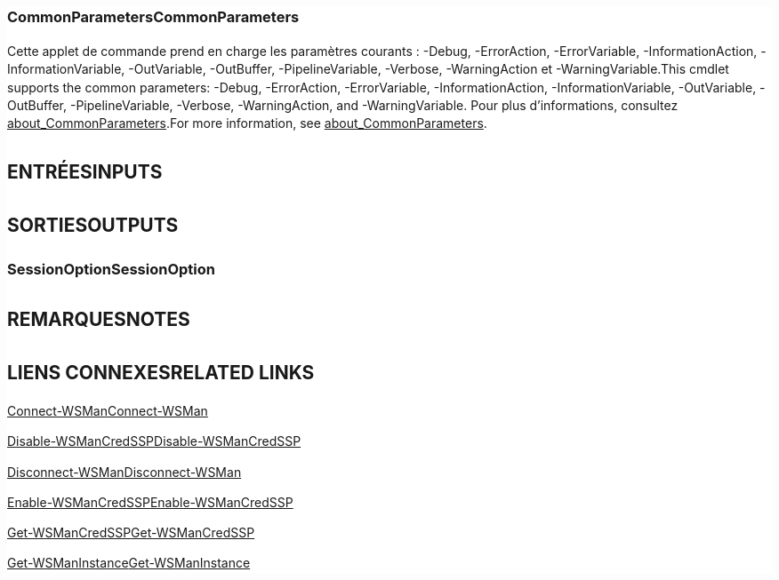 ### <span data-ttu-id="eea04-171">CommonParameters</span><span class="sxs-lookup"><span data-stu-id="eea04-171">CommonParameters</span></span>
<span data-ttu-id="eea04-172">Cette applet de commande prend en charge les paramètres courants : -Debug, -ErrorAction, -ErrorVariable, -InformationAction, -InformationVariable, -OutVariable, -OutBuffer, -PipelineVariable, -Verbose, -WarningAction et -WarningVariable.</span><span class="sxs-lookup"><span data-stu-id="eea04-172">This cmdlet supports the common parameters: -Debug, -ErrorAction, -ErrorVariable, -InformationAction, -InformationVariable, -OutVariable, -OutBuffer, -PipelineVariable, -Verbose, -WarningAction, and -WarningVariable.</span></span> <span data-ttu-id="eea04-173">Pour plus d’informations, consultez [about_CommonParameters](https://go.microsoft.com/fwlink/?LinkID=113216).</span><span class="sxs-lookup"><span data-stu-id="eea04-173">For more information, see [about_CommonParameters](https://go.microsoft.com/fwlink/?LinkID=113216).</span></span>

## <span data-ttu-id="eea04-174">ENTRÉES</span><span class="sxs-lookup"><span data-stu-id="eea04-174">INPUTS</span></span>

## <span data-ttu-id="eea04-175">SORTIES</span><span class="sxs-lookup"><span data-stu-id="eea04-175">OUTPUTS</span></span>

### <span data-ttu-id="eea04-176">SessionOption</span><span class="sxs-lookup"><span data-stu-id="eea04-176">SessionOption</span></span>

## <span data-ttu-id="eea04-177">REMARQUES</span><span class="sxs-lookup"><span data-stu-id="eea04-177">NOTES</span></span>

## <span data-ttu-id="eea04-178">LIENS CONNEXES</span><span class="sxs-lookup"><span data-stu-id="eea04-178">RELATED LINKS</span></span>

[<span data-ttu-id="eea04-179">Connect-WSMan</span><span class="sxs-lookup"><span data-stu-id="eea04-179">Connect-WSMan</span></span>](Connect-WSMan.md)

[<span data-ttu-id="eea04-180">Disable-WSManCredSSP</span><span class="sxs-lookup"><span data-stu-id="eea04-180">Disable-WSManCredSSP</span></span>](Disable-WSManCredSSP.md)

[<span data-ttu-id="eea04-181">Disconnect-WSMan</span><span class="sxs-lookup"><span data-stu-id="eea04-181">Disconnect-WSMan</span></span>](Disconnect-WSMan.md)

[<span data-ttu-id="eea04-182">Enable-WSManCredSSP</span><span class="sxs-lookup"><span data-stu-id="eea04-182">Enable-WSManCredSSP</span></span>](Enable-WSManCredSSP.md)

[<span data-ttu-id="eea04-183">Get-WSManCredSSP</span><span class="sxs-lookup"><span data-stu-id="eea04-183">Get-WSManCredSSP</span></span>](Get-WSManCredSSP.md)

[<span data-ttu-id="eea04-184">Get-WSManInstance</span><span class="sxs-lookup"><span data-stu-id="eea04-184">Get-WSManInstance</span></span>](Get-WSManInstance.md)
